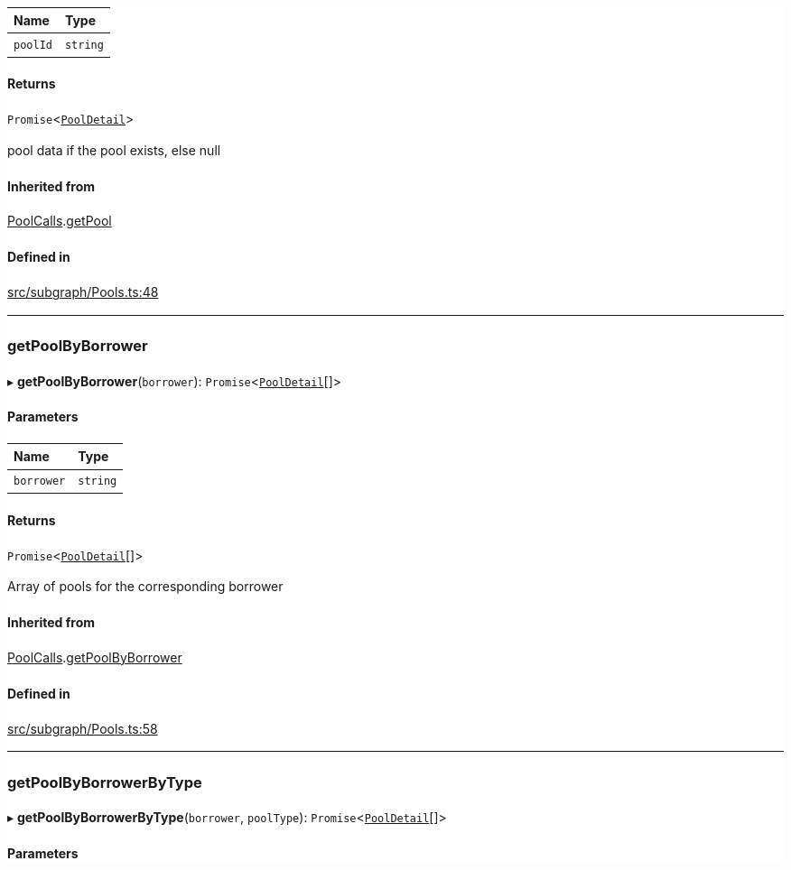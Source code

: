 | Name | Type |
| :------ | :------ |
| `poolId` | `string` |

#### Returns

`Promise`<[`PoolDetail`](../interfaces/types_Types.PoolDetail.md)\>

pool data if the pool exists, else null

#### Inherited from

[PoolCalls](subgraph_Pools.PoolCalls.md).[getPool](subgraph_Pools.PoolCalls.md#getpool)

#### Defined in

[src/subgraph/Pools.ts:48](https://github.com/sublime-finance/sublime-sdk/blob/cbfce7e/src/subgraph/Pools.ts#L48)

___

### getPoolByBorrower

▸ **getPoolByBorrower**(`borrower`): `Promise`<[`PoolDetail`](../interfaces/types_Types.PoolDetail.md)[]\>

#### Parameters

| Name | Type |
| :------ | :------ |
| `borrower` | `string` |

#### Returns

`Promise`<[`PoolDetail`](../interfaces/types_Types.PoolDetail.md)[]\>

Array of pools for the corresponding borrower

#### Inherited from

[PoolCalls](subgraph_Pools.PoolCalls.md).[getPoolByBorrower](subgraph_Pools.PoolCalls.md#getpoolbyborrower)

#### Defined in

[src/subgraph/Pools.ts:58](https://github.com/sublime-finance/sublime-sdk/blob/cbfce7e/src/subgraph/Pools.ts#L58)

___

### getPoolByBorrowerByType

▸ **getPoolByBorrowerByType**(`borrower`, `poolType`): `Promise`<[`PoolDetail`](../interfaces/types_Types.PoolDetail.md)[]\>

#### Parameters
